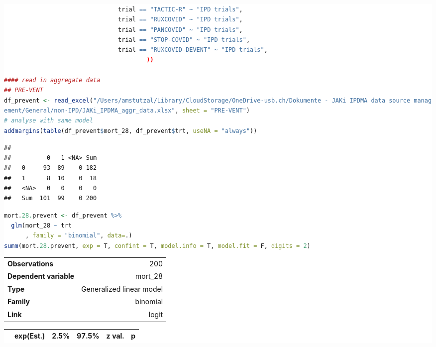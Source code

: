 ```r
                                trial == "TACTIC-R" ~ "IPD trials",
                                trial == "RUXCOVID" ~ "IPD trials",
                                trial == "PANCOVID" ~ "IPD trials",
                                trial == "STOP-COVID" ~ "IPD trials",
                                trial == "RUXCOVID-DEVENT" ~ "IPD trials",
                                        ))

#### read in aggregate data
## PRE-VENT
df_prevent <- read_excel("/Users/amstutzal/Library/CloudStorage/OneDrive-usb.ch/Dokumente - JAKi IPDMA data source management/General/non-IPD/JAKi_IPDMA_aggr_data.xlsx", sheet = "PRE-VENT")
# analyse with same model
addmargins(table(df_prevent$mort_28, df_prevent$trt, useNA = "always"))
```

```
##       
##          0   1 <NA> Sum
##   0     93  89    0 182
##   1      8  10    0  18
##   <NA>   0   0    0   0
##   Sum  101  99    0 200
```

```r
mort.28.prevent <- df_prevent %>% 
  glm(mort_28 ~ trt
      , family = "binomial", data=.)
summ(mort.28.prevent, exp = T, confint = T, model.info = T, model.fit = F, digits = 2)
```

<table class="table table-striped table-hover table-condensed table-responsive" style="width: auto !important; margin-left: auto; margin-right: auto;">
<tbody>
  <tr>
   <td style="text-align:left;font-weight: bold;"> Observations </td>
   <td style="text-align:right;"> 200 </td>
  </tr>
  <tr>
   <td style="text-align:left;font-weight: bold;"> Dependent variable </td>
   <td style="text-align:right;"> mort_28 </td>
  </tr>
  <tr>
   <td style="text-align:left;font-weight: bold;"> Type </td>
   <td style="text-align:right;"> Generalized linear model </td>
  </tr>
  <tr>
   <td style="text-align:left;font-weight: bold;"> Family </td>
   <td style="text-align:right;"> binomial </td>
  </tr>
  <tr>
   <td style="text-align:left;font-weight: bold;"> Link </td>
   <td style="text-align:right;"> logit </td>
  </tr>
</tbody>
</table>  <table class="table table-striped table-hover table-condensed table-responsive" style="width: auto !important; margin-left: auto; margin-right: auto;border-bottom: 0;">
 <thead>
  <tr>
   <th style="text-align:left;">   </th>
   <th style="text-align:right;"> exp(Est.) </th>
   <th style="text-align:right;"> 2.5% </th>
   <th style="text-align:right;"> 97.5% </th>
   <th style="text-align:right;"> z val. </th>
   <th style="text-align:right;"> p </th>